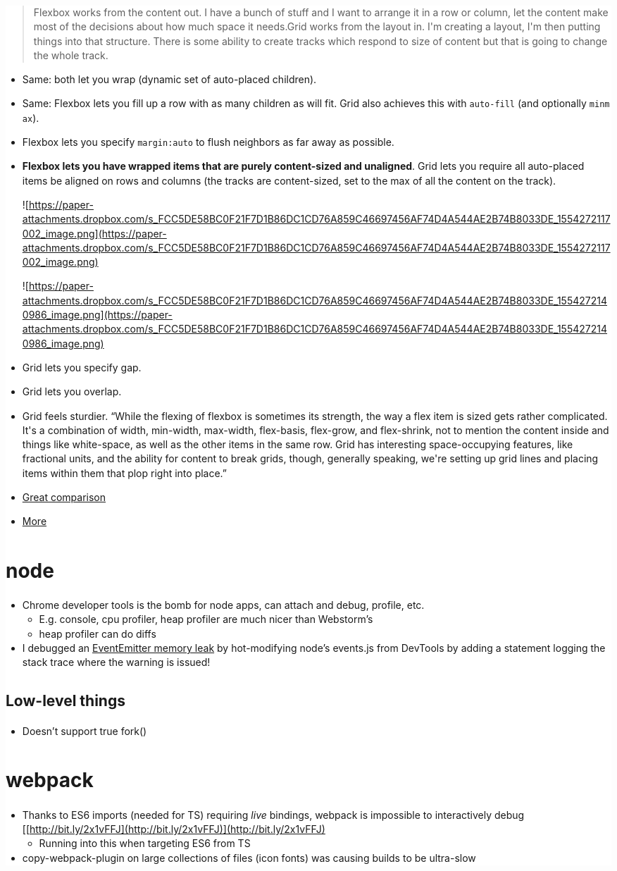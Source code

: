 > Flexbox works from the content out. I have a bunch of stuff and I want to arrange it in a row or column, let the content make most of the decisions about how much space it needs.Grid works from the layout in. I'm creating a layout, I'm then putting things into that structure. There is some ability to create tracks which respond to size of content but that is going to change the whole track.
> 
- Same: both let you wrap (dynamic set of auto-placed children).
- Same: Flexbox lets you fill up a row with as many children as will fit.  Grid also achieves this with `auto-fill` (and optionally `minmax`).
- Flexbox lets you specify `margin:auto` to flush neighbors as far away as possible.
- **Flexbox lets you have wrapped items that are purely content-sized and unaligned**. Grid lets you require all auto-placed items be aligned on rows and columns (the tracks are content-sized, set to the max of all the content on the track).
    
    ![https://paper-attachments.dropbox.com/s_FCC5DE58BC0F21F7D1B86DC1CD76A859C46697456AF74D4A544AE2B74B8033DE_1554272117002_image.png](https://paper-attachments.dropbox.com/s_FCC5DE58BC0F21F7D1B86DC1CD76A859C46697456AF74D4A544AE2B74B8033DE_1554272117002_image.png)
    
    ![https://paper-attachments.dropbox.com/s_FCC5DE58BC0F21F7D1B86DC1CD76A859C46697456AF74D4A544AE2B74B8033DE_1554272140986_image.png](https://paper-attachments.dropbox.com/s_FCC5DE58BC0F21F7D1B86DC1CD76A859C46697456AF74D4A544AE2B74B8033DE_1554272140986_image.png)
    
- Grid lets you specify gap.
- Grid lets you overlap.
- Grid feels sturdier.  “While the flexing of flexbox is sometimes its strength, the way a flex item is sized gets rather complicated. It's a combination of width, min-width, max-width, flex-basis, flex-grow, and flex-shrink, not to mention the content inside and things like white-space, as well as the other items in the same row. Grid has interesting space-occupying features, like fractional units, and the ability for content to break grids, though, generally speaking, we're setting up grid lines and placing items within them that plop right into place.”
- [Great comparison](https://css-tricks.com/quick-whats-the-difference-between-flexbox-and-grid/)
- [More](https://developer.mozilla.org/en-US/docs/Web/CSS/CSS_Grid_Layout/Relationship_of_Grid_Layout#Grid_and_flexbox)

# node

- Chrome developer tools is the bomb for node apps, can attach and debug, profile, etc.
    - E.g. console, cpu profiler, heap profiler  are much nicer than Webstorm’s
    - heap profiler can do diffs
- I debugged an [EventEmitter memory leak](https://stackoverflow.com/questions/15581978/nodejs-how-to-debug-eventemitter-memory-leak-detected-11-listeners-added) by hot-modifying node’s events.js from DevTools by adding a statement logging the stack trace where the warning is issued!

## Low-level things

- Doesn’t support true fork()

# webpack

- Thanks to ES6 imports (needed for TS) requiring *live* bindings, webpack is impossible to interactively debug [[http://bit.ly/2x1vFFJ](http://bit.ly/2x1vFFJ)](http://bit.ly/2x1vFFJ)
    - Running into this when targeting ES6 from TS
- copy-webpack-plugin on large collections of files (icon fonts) was causing builds to be ultra-slow
